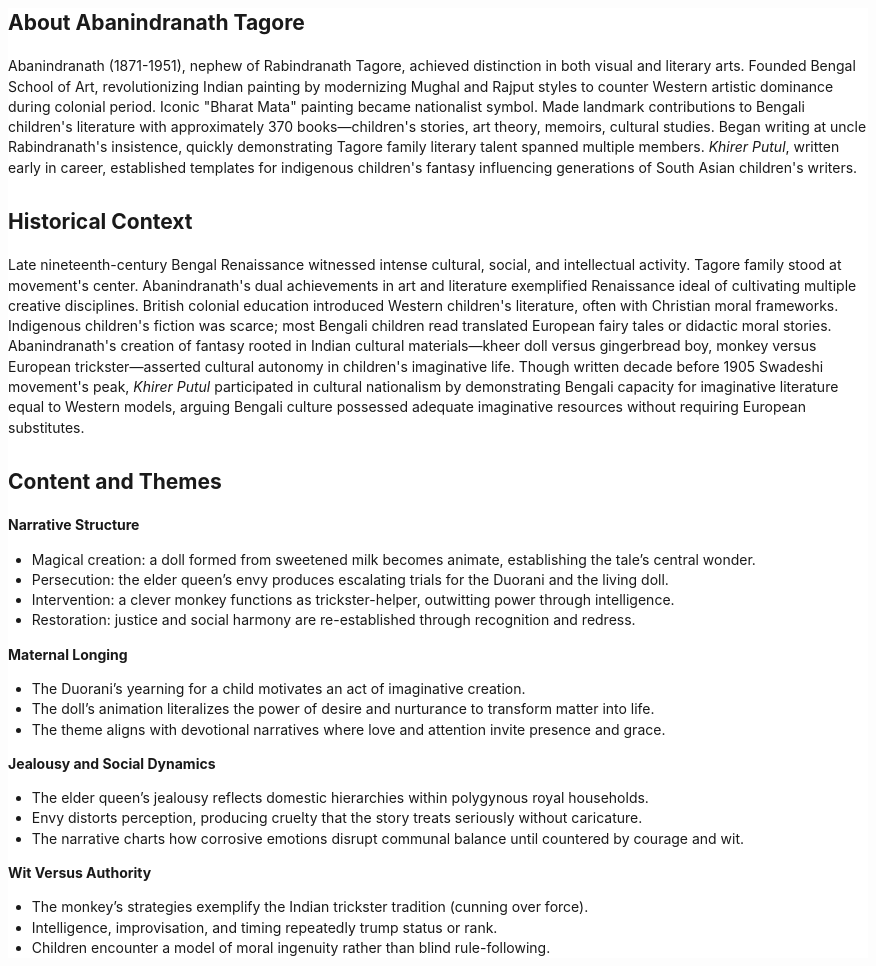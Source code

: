 ## About Abanindranath Tagore

Abanindranath (1871-1951), nephew of Rabindranath Tagore, achieved distinction in both visual and literary arts. Founded Bengal School of Art, revolutionizing Indian painting by modernizing Mughal and Rajput styles to counter Western artistic dominance during colonial period. Iconic "Bharat Mata" painting became nationalist symbol. Made landmark contributions to Bengali children's literature with approximately 370 books—children's stories, art theory, memoirs, cultural studies. Began writing at uncle Rabindranath's insistence, quickly demonstrating Tagore family literary talent spanned multiple members. *Khirer Putul*, written early in career, established templates for indigenous children's fantasy influencing generations of South Asian children's writers.

## Historical Context

Late nineteenth-century Bengal Renaissance witnessed intense cultural, social, and intellectual activity. Tagore family stood at movement's center. Abanindranath's dual achievements in art and literature exemplified Renaissance ideal of cultivating multiple creative disciplines. British colonial education introduced Western children's literature, often with Christian moral frameworks. Indigenous children's fiction was scarce; most Bengali children read translated European fairy tales or didactic moral stories. Abanindranath's creation of fantasy rooted in Indian cultural materials—kheer doll versus gingerbread boy, monkey versus European trickster—asserted cultural autonomy in children's imaginative life. Though written decade before 1905 Swadeshi movement's peak, *Khirer Putul* participated in cultural nationalism by demonstrating Bengali capacity for imaginative literature equal to Western models, arguing Bengali culture possessed adequate imaginative resources without requiring European substitutes.

## Content and Themes

**Narrative Structure**
- Magical creation: a doll formed from sweetened milk becomes animate, establishing the tale’s central wonder.
- Persecution: the elder queen’s envy produces escalating trials for the Duorani and the living doll.
- Intervention: a clever monkey functions as trickster-helper, outwitting power through intelligence.
- Restoration: justice and social harmony are re-established through recognition and redress.

**Maternal Longing**
- The Duorani’s yearning for a child motivates an act of imaginative creation.
- The doll’s animation literalizes the power of desire and nurturance to transform matter into life.
- The theme aligns with devotional narratives where love and attention invite presence and grace.

**Jealousy and Social Dynamics**
- The elder queen’s jealousy reflects domestic hierarchies within polygynous royal households.
- Envy distorts perception, producing cruelty that the story treats seriously without caricature.
- The narrative charts how corrosive emotions disrupt communal balance until countered by courage and wit.

**Wit Versus Authority**
- The monkey’s strategies exemplify the Indian trickster tradition (cunning over force).
- Intelligence, improvisation, and timing repeatedly trump status or rank.
- Children encounter a model of moral ingenuity rather than blind rule-following.
